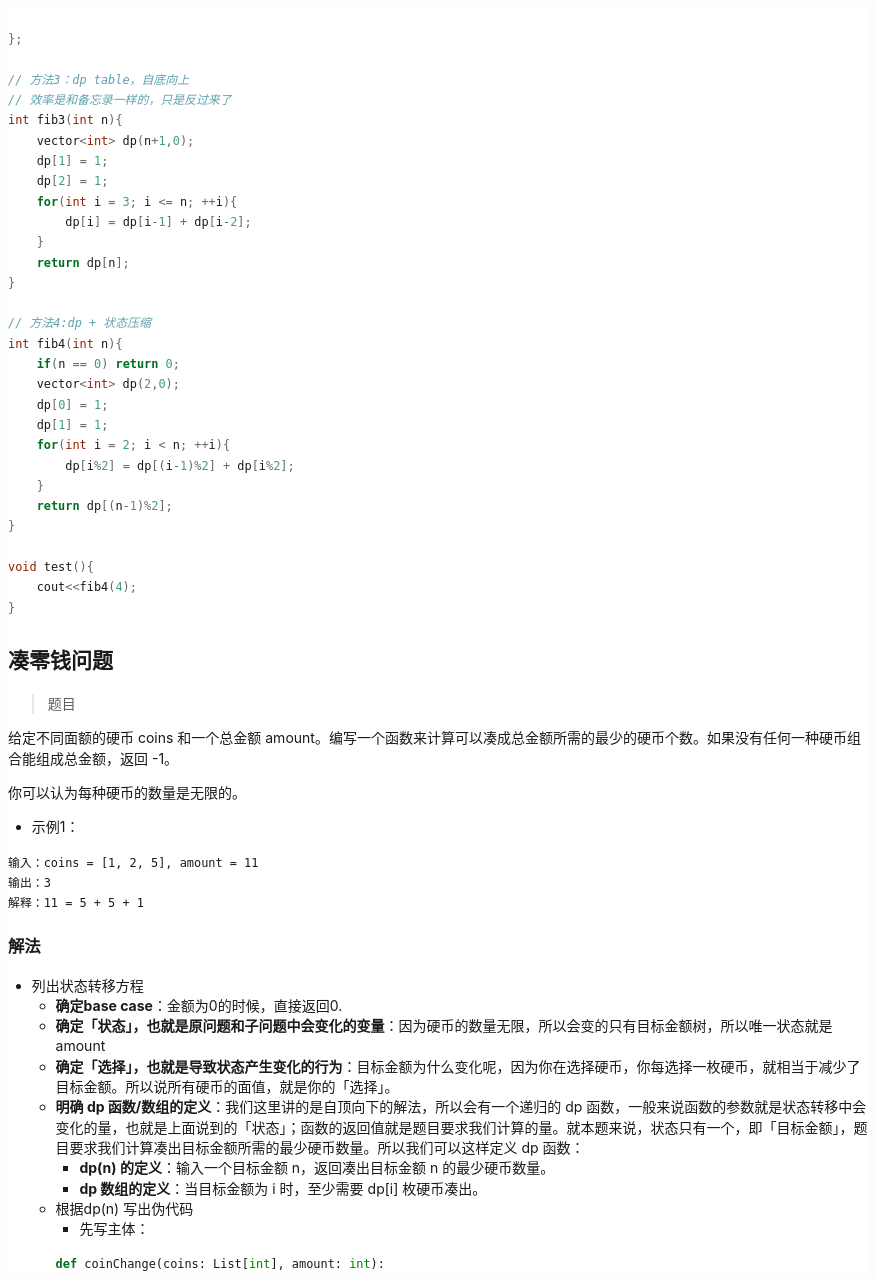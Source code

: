 ```cpp

};

// 方法3：dp table，自底向上
// 效率是和备忘录一样的，只是反过来了
int fib3(int n){
    vector<int> dp(n+1,0);
    dp[1] = 1;
    dp[2] = 1;
    for(int i = 3; i <= n; ++i){
        dp[i] = dp[i-1] + dp[i-2];
    }
    return dp[n];
}

// 方法4:dp + 状态压缩
int fib4(int n){
    if(n == 0) return 0;
    vector<int> dp(2,0);
    dp[0] = 1;
    dp[1] = 1;
    for(int i = 2; i < n; ++i){
        dp[i%2] = dp[(i-1)%2] + dp[i%2];
    }
    return dp[(n-1)%2];
}

void test(){
    cout<<fib4(4);
}
```
## 凑零钱问题
> 题目

给定不同面额的硬币 coins 和一个总金额 amount。编写一个函数来计算可以凑成总金额所需的最少的硬币个数。如果没有任何一种硬币组合能组成总金额，返回 -1。

你可以认为每种硬币的数量是无限的。

- 示例1：
```
输入：coins = [1, 2, 5], amount = 11
输出：3 
解释：11 = 5 + 5 + 1
```

### 解法
- 列出状态转移方程
  - **确定base case**：金额为0的时候，直接返回0.
  - **确定「状态」，也就是原问题和子问题中会变化的变量**：因为硬币的数量无限，所以会变的只有目标金额树，所以唯一状态就是amount
  - **确定「选择」，也就是导致状态产生变化的行为**：目标金额为什么变化呢，因为你在选择硬币，你每选择一枚硬币，就相当于减少了目标金额。所以说所有硬币的面值，就是你的「选择」。
  - **明确 dp 函数/数组的定义**：我们这里讲的是自顶向下的解法，所以会有一个递归的 dp 函数，一般来说函数的参数就是状态转移中会变化的量，也就是上面说到的「状态」；函数的返回值就是题目要求我们计算的量。就本题来说，状态只有一个，即「目标金额」，题目要求我们计算凑出目标金额所需的最少硬币数量。所以我们可以这样定义 dp 函数：
    - **dp(n) 的定义**：输入一个目标金额 n，返回凑出目标金额 n 的最少硬币数量。
    - **dp 数组的定义**：当目标金额为 i 时，至少需要 dp[i] 枚硬币凑出。
  - 根据dp(n) 写出伪代码
    - 先写主体：
    ```py
    def coinChange(coins: List[int], amount: int):
